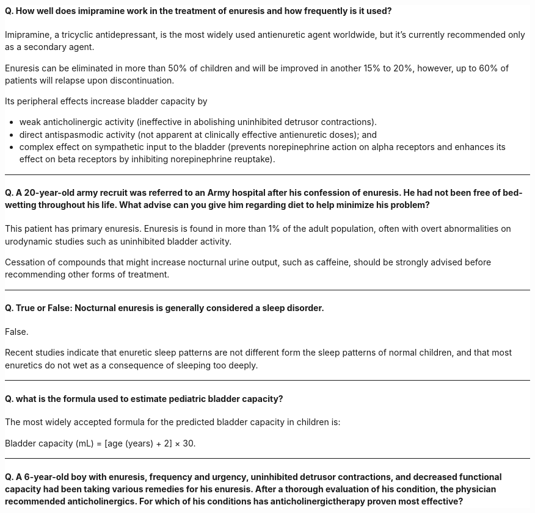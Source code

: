 
#### Q. How well does <span class="text-warning">imipramine</span> work in the treatment of enuresis and how frequently is it used?

Imipramine, a tricyclic antidepressant, is the most widely used antienuretic agent worldwide, but it’s currently recommended only as a secondary agent.

Enuresis can be eliminated in more than 50% of children and will be improved in another 15% to 20%, however, up to 60% of patients will relapse upon discontinuation.

Its peripheral effects <span class='text-primary'>increase bladder capacity by</span>

- <span class='text-primary'>weak anticholinergic activity (ineffective in abolishing uninhibited detrusor contractions).</span>
- <span class='text-primary'>direct antispasmodic activity (not apparent at clinically effective antienuretic doses); and</span>
- <span class='text-primary'>complex effect on sympathetic input to the bladder (prevents norepinephrine action on alpha receptors and enhances its effect on beta receptors by inhibiting norepinephrine reuptake).</span>

---

#### Q. A 20-year-old army recruit was referred to an Army hospital after his confession of enuresis. He had not been free of bed-wetting throughout his life. What advise can you give him regarding diet to help minimize his problem?

This patient has <span class='text-danger'>primary enuresis</span>. Enuresis is found in more than <span class='text-danger'>1% of the adult population</span>, often with overt abnormalities on urodynamic studies such as uninhibited bladder activity.

Cessation of compounds that might increase nocturnal urine output, such as caffeine, should be strongly advised before recommending other forms of treatment.

---

#### Q. True or False: Nocturnal enuresis is generally considered a sleep disorder.

<span class='text-primary'>False.</span>

Recent studies indicate that enuretic sleep patterns are not different form the sleep patterns of normal children, and that most enuretics do not wet as a consequence of sleeping too deeply.

---

#### Q. what is the formula used to estimate pediatric bladder capacity?

The most widely accepted formula for the predicted bladder capacity in children is:

<span class='text-primary'>Bladder capacity (mL) = [age (years) + 2] × 30.</span>

---

#### Q. A 6-year-old boy with enuresis, frequency and urgency, uninhibited detrusor contractions, and decreased functional capacity had been taking various remedies for his enuresis. After a thorough evaluation of his condition, the physician recommended anticholinergics. <span class='text-danger'>For which of his conditions has anticholinergictherapy proven most effective?</span>
